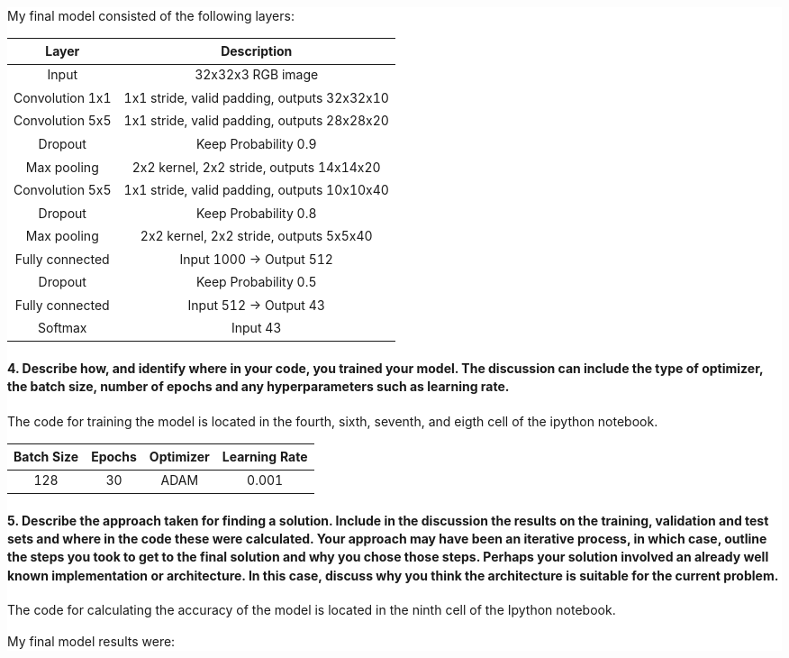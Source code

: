My final model consisted of the following layers:

| Layer         		|     Description	        					| 
|:---------------------:|:---------------------------------------------:| 
| Input         		| 32x32x3 RGB image   							| 
| Convolution 1x1     	| 1x1 stride, valid padding, outputs 32x32x10 	|
| Convolution 5x5		| 1x1 stride, valid padding, outputs 28x28x20	|
| Dropout               | Keep Probability 0.9							|
| Max pooling	      	| 2x2 kernel, 2x2 stride,  outputs 14x14x20 	|
| Convolution 5x5		| 1x1 stride, valid padding, outputs 10x10x40	|
| Dropout               | Keep Probability 0.8							|
| Max pooling	      	| 2x2 kernel, 2x2 stride,  outputs 5x5x40 		|
| Fully connected		| Input 1000 -> Output 512        				|
| Dropout               | Keep Probability 0.5							|
| Fully connected		| Input 512 -> Output 43        				|
| Softmax				| Input 43	        							|
 


#### 4. Describe how, and identify where in your code, you trained your model. The discussion can include the type of optimizer, the batch size, number of epochs and any hyperparameters such as learning rate.

The code for training the model is located in the fourth, sixth, seventh, and eigth cell of the ipython notebook. 

| Batch Size | Epochs | Optimizer | Learning Rate |
|:----------:|:------:|:---------:|:-------------:|
| 128		 | 30     | ADAM      | 0.001 		  |


#### 5. Describe the approach taken for finding a solution. Include in the discussion the results on the training, validation and test sets and where in the code these were calculated. Your approach may have been an iterative process, in which case, outline the steps you took to get to the final solution and why you chose those steps. Perhaps your solution involved an already well known implementation or architecture. In this case, discuss why you think the architecture is suitable for the current problem.

The code for calculating the accuracy of the model is located in the ninth cell of the Ipython notebook.

My final model results were:
